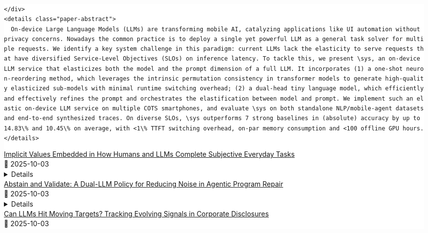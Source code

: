     </div>
    <details class="paper-abstract">
      On-device Large Language Models (LLMs) are transforming mobile AI, catalyzing applications like UI automation without privacy concerns. Nowadays the common practice is to deploy a single yet powerful LLM as a general task solver for multiple requests. We identify a key system challenge in this paradigm: current LLMs lack the elasticity to serve requests that have diversified Service-Level Objectives (SLOs) on inference latency. To tackle this, we present \sys, an on-device LLM service that elasticizes both the model and the prompt dimension of a full LLM. It incorporates (1) a one-shot neuron-reordering method, which leverages the intrinsic permutation consistency in transformer models to generate high-quality elasticized sub-models with minimal runtime switching overhead; (2) a dual-head tiny language model, which efficiently and effectively refines the prompt and orchestrates the elastification between model and prompt. We implement such an elastic on-device LLM service on multiple COTS smartphones, and evaluate \sys on both standalone NLP/mobile-agent datasets and end-to-end synthesized traces. On diverse SLOs, \sys outperforms 7 strong baselines in (absolute) accuracy by up to 14.83\% and 10.45\% on average, with <1\% TTFT switching overhead, on-par memory consumption and <100 offline GPU hours.
    </details>
</div>
<div class="paper-card">
    <div class="paper-title"><a href="http://arxiv.org/abs/2510.03384v1">Implicit Values Embedded in How Humans and LLMs Complete Subjective Everyday Tasks</a></div>
    <div class="paper-meta">
      📅 2025-10-03
    </div>
    <details class="paper-abstract">
      Large language models (LLMs) can underpin AI assistants that help users with everyday tasks, such as by making recommendations or performing basic computation. Despite AI assistants' promise, little is known about the implicit values these assistants display while completing subjective everyday tasks. Humans may consider values like environmentalism, charity, and diversity. To what extent do LLMs exhibit these values in completing everyday tasks? How do they compare with humans? We answer these questions by auditing how six popular LLMs complete 30 everyday tasks, comparing LLMs to each other and to 100 human crowdworkers from the US. We find LLMs often do not align with humans, nor with other LLMs, in the implicit values exhibited.
    </details>
</div>
<div class="paper-card">
    <div class="paper-title"><a href="http://arxiv.org/abs/2510.03217v1">Abstain and Validate: A Dual-LLM Policy for Reducing Noise in Agentic Program Repair</a></div>
    <div class="paper-meta">
      📅 2025-10-03
    </div>
    <details class="paper-abstract">
      Agentic Automated Program Repair (APR) is increasingly tackling complex, repository-level bugs in industry, but ultimately agent-generated patches still need to be reviewed by a human before committing them to ensure they address the bug. Showing unlikely patches to developers can lead to substantial noise, wasting valuable developer time and eroding trust in automated code changes. We introduce two complementary LLM-based policies to reduce such noise: bug abstention and patch validation policies. Bug abstention excludes bugs that the agentic APR system is unlikely to fix. Patch validation rejects patches that are unlikely to be a good fix for the given bug. We evaluate both policies on three sets of bugs from Google's codebase, and their candidate patches generated by an internal agentic APR system. On a set of 174 human-reported bugs, removing bugs and patch trajectories rejected by our policies can raise success rates by up to 13 percentage points and 15 percentage points, respectively, and by up to 39 percentage points in combination. On null pointer exceptions and sanitizer-reported bugs with machine-generated bug reports, patch validation also improves average single-sample success rates. This two-policy approach provides a practical path to the reliable, industrial-scale deployment of agentic APR systems.
    </details>
</div>
<div class="paper-card">
    <div class="paper-title"><a href="http://arxiv.org/abs/2510.03195v1">Can LLMs Hit Moving Targets? Tracking Evolving Signals in Corporate Disclosures</a></div>
    <div class="paper-meta">
      📅 2025-10-03